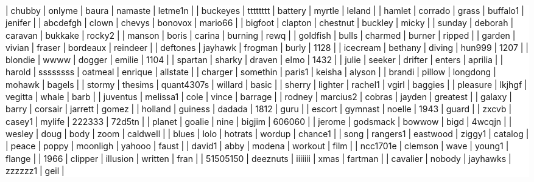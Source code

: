 | chubby       | onlyme        | baura              | namaste     | letme1n      |
| buckeyes     | tttttttt      | battery            | myrtle      | leland       |
| hamlet       | corrado       | grass              | buffalo1    | jenifer      |
| abcdefgh     | clown         | chevys             | bonovox     | mario66      |
| bigfoot      | clapton       | chestnut           | buckley     | micky        |
| sunday       | deborah       | caravan            | bukkake     | rocky2       |
| manson       | boris         | carina             | burning     | rewq         |
| goldfish     | bulls         | charmed            | burner      | ripped       |
| garden       | vivian        | fraser             | bordeaux    | reindeer     |
| deftones     | jayhawk       | frogman            | burly       | 1128         |
| icecream     | bethany       | diving             | hun999      | 1207         |
| blondie      | wwww          | dogger             | emilie      | 1104         |
| spartan      | sharky        | draven             | elmo        | 1432         |
| julie        | seeker        | drifter            | enters      | aprilia      |
| harold       | ssssssss      | oatmeal            | enrique     | allstate     |
| charger      | somethin      | paris1             | keisha      | alyson       |
| brandi       | pillow        | longdong           | mohawk      | bagels       |
| stormy       | thesims       | quant4307s         | willard     | basic        |
| sherry       | lighter       | rachel1            | vgirl       | baggies      |
| pleasure     | lkjhgf        | vegitta            | whale       | barb         |
| juventus     | melissa1      | cole               | vince       | barrage      |
| rodney       | marcius2      | cobras             | jayden      | greatest     |
| galaxy       | barry         | corsair            | jarrett     | gomez        |
| holland      | guiness       | dadada             | 1812        | guru         |
| escort       | gymnast       | noelle             | 1943        | guard        |
| zxcvb        | casey1        | mylife             | 222333      | 72d5tn       |
| planet       | goalie        | nine               | bigjim      | 606060       |
| jerome       | godsmack      | bowwow             | bigd        | 4wcqjn       |
| wesley       | doug          | body               | zoom        | caldwell     |
| blues        | lolo          | hotrats            | wordup      | chance1      |
| song         | rangers1      | eastwood           | ziggy1      | catalog      |
| peace        | poppy         | moonligh           | yahooo      | faust        |
| david1       | abby          | modena             | workout     | film         |
| ncc1701e     | clemson       | wave               | young1      | flange       |
| 1966         | clipper       | illusion           | written     | fran         |
| 51505150     | deeznuts      | iiiiiii            | xmas        | fartman      |
| cavalier     | nobody        | jayhawks           | zzzzzz1     | geil         |